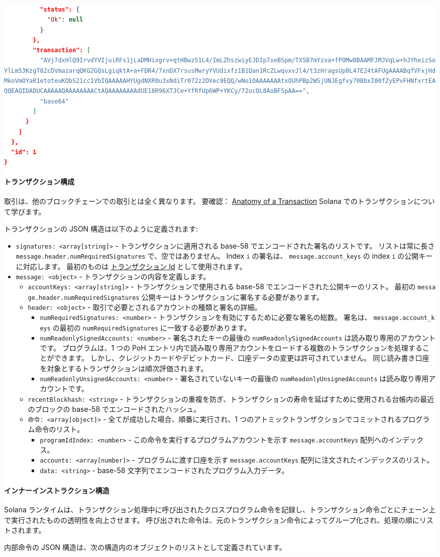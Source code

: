 ```json
          "status": {
            "Ok": null
          }
        },
        "transaction": [
          "AVj7dxHlQ9IrvdYVIjuiRFs1jLaDMHixgrv+qtHBwz51L4/ImLZhszwiyEJDIp7xeBSpm/TX5B7mYzxa+fPOMw0BAAMFJMJVqLw+hJYheizSoYlLm53KzgT82cDVmazarqQKG2GQsLgiqktA+a+FDR4/7xnDX7rsusMwryYVUdixfz1B1Qan1RcZLwqvxvJl4/t3zHragsUp0L47E24tAFUgAAAABqfVFxjHdMkoVmOYaR1etoteuKObS21cc1VbIQAAAAAHYUgdNXR0u3xNdiTr072z2DVec9EQQ/wNo1OAAAAAAAtxOUhPBp2WSjUNJEgfvy70BbxI00fZyEPvFHNfxrtEAQQEAQIDADUCAAAAAQAAAAAAAACtAQAAAAAAAAdUE18R96XTJCe+YfRfUp6WP+YKCy/72ucOL8AoBFSpAA==",
          "base64"
        ]
      }
    ]
  },
  "id": 1
}
```

#### トランザクション構成

取引は、他のブロックチェーンでの取引とは全く異なります。 要確認： [Anatomy of a Transaction](developing/programming-model/transactions.md) Solana でのトランザクションについて学びます。

トランザクションの JSON 構造は以下のように定義されます:

- `signatures: <array[string]>` - トランザクションに適用される base-58 でエンコードされた署名のリストです。 リストは常に長さ `message.header.numRequiredSignatures` で、空ではありません。 Index `i` の署名は、 `message.account_keys` の index `i` の公開キーに対応します。 最初のものは [トランザクション Id](../../terminology.md#transaction-id) として使用されます。
- `message: <object>` - トランザクションの内容を定義します。
  - `accountKeys: <array[string]>` - トランザクションで使用される base-58 でエンコードされた公開キーのリスト。 最初の `message.header.numRequiredSignatures` 公開キーはトランザクションに署名する必要があります。
  - `header: <object>` - 取引で必要とされるアカウントの種類と署名の詳細。
    - `numRequiredSignatures: <number>` - トランザクションを有効にするために必要な署名の総数。 署名は、 `message.account_keys` の最初の `numRequiredSignatures` に一致する必要があります。
    - `numReadonlySignedAccounts: <number>` - 署名されたキーの最後の `numReadonlySignedAccounts` は読み取り専用のアカウントです。 プログラムは、1 つの PoH エントリ内で読み取り専用アカウントをロードする複数のトランザクションを処理することができます。 しかし、クレジットカードやデビットカード、口座データの変更は許可されていません。 同じ読み書き口座を対象とするトランザクションは順次評価されます。
    - `numReadonlyUnsignedAccounts: <number>` - 署名されていないキーの最後の `numReadonlyUnsignedAccounts` は読み取り専用アカウントです。
  - `recentBlockhash: <string>` - トランザクションの重複を防ぎ、トランザクションの寿命を延ばすために使用される台帳内の最近のブロックの base-58 でエンコードされたハッシュ。
  - `命令: <array[object]>` - 全てが成功した場合、順番に実行され、1 つのアトミックトランザクションでコミットされるプログラム命令のリスト。
    - `programIdIndex: <number>` - この命令を実行するプログラムアカウントを示す `message.accountKeys` 配列へのインデックス。
    - `accounts: <array[number]>` - プログラムに渡す口座を示す `message.accountKeys` 配列に注文されたインデックスのリスト。
    - `data: <string>` - base-58 文字列でエンコードされたプログラム入力データ。

#### インナーインストラクション構造

Solana ランタイムは、トランザクション処理中に呼び出されたクロスプログラム命令を記録し、トランザクション命令ごとにチェーン上で実行されたものの透明性を向上させます。 呼び出された命令は、元のトランザクション命令によってグループ化され、処理の順にリストされます。

内部命令の JSON 構造は、次の構造内のオブジェクトのリストとして定義されています。
